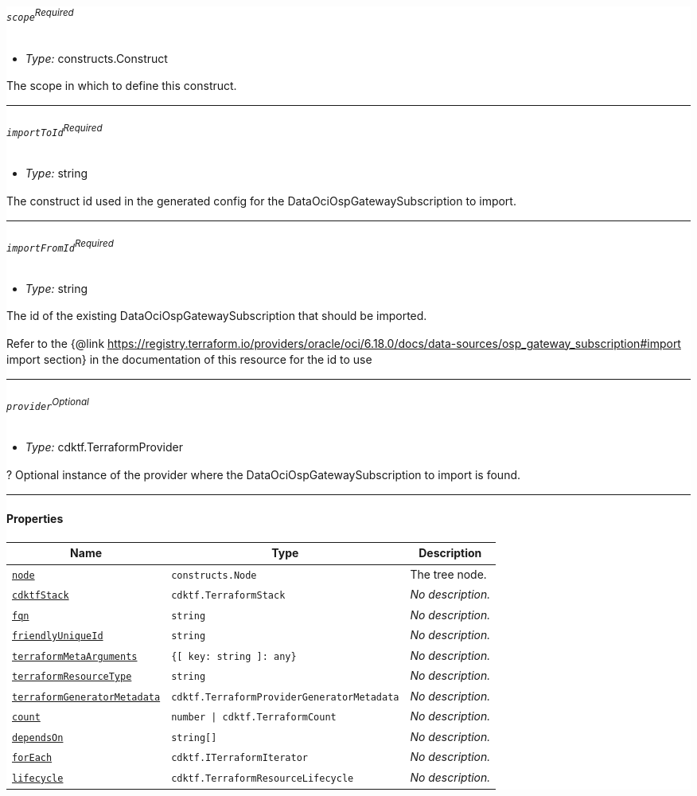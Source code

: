 ###### `scope`<sup>Required</sup> <a name="scope" id="rhizo-co-terraform-provider-oci.dataOciOspGatewaySubscription.DataOciOspGatewaySubscription.generateConfigForImport.parameter.scope"></a>

- *Type:* constructs.Construct

The scope in which to define this construct.

---

###### `importToId`<sup>Required</sup> <a name="importToId" id="rhizo-co-terraform-provider-oci.dataOciOspGatewaySubscription.DataOciOspGatewaySubscription.generateConfigForImport.parameter.importToId"></a>

- *Type:* string

The construct id used in the generated config for the DataOciOspGatewaySubscription to import.

---

###### `importFromId`<sup>Required</sup> <a name="importFromId" id="rhizo-co-terraform-provider-oci.dataOciOspGatewaySubscription.DataOciOspGatewaySubscription.generateConfigForImport.parameter.importFromId"></a>

- *Type:* string

The id of the existing DataOciOspGatewaySubscription that should be imported.

Refer to the {@link https://registry.terraform.io/providers/oracle/oci/6.18.0/docs/data-sources/osp_gateway_subscription#import import section} in the documentation of this resource for the id to use

---

###### `provider`<sup>Optional</sup> <a name="provider" id="rhizo-co-terraform-provider-oci.dataOciOspGatewaySubscription.DataOciOspGatewaySubscription.generateConfigForImport.parameter.provider"></a>

- *Type:* cdktf.TerraformProvider

? Optional instance of the provider where the DataOciOspGatewaySubscription to import is found.

---

#### Properties <a name="Properties" id="Properties"></a>

| **Name** | **Type** | **Description** |
| --- | --- | --- |
| <code><a href="#rhizo-co-terraform-provider-oci.dataOciOspGatewaySubscription.DataOciOspGatewaySubscription.property.node">node</a></code> | <code>constructs.Node</code> | The tree node. |
| <code><a href="#rhizo-co-terraform-provider-oci.dataOciOspGatewaySubscription.DataOciOspGatewaySubscription.property.cdktfStack">cdktfStack</a></code> | <code>cdktf.TerraformStack</code> | *No description.* |
| <code><a href="#rhizo-co-terraform-provider-oci.dataOciOspGatewaySubscription.DataOciOspGatewaySubscription.property.fqn">fqn</a></code> | <code>string</code> | *No description.* |
| <code><a href="#rhizo-co-terraform-provider-oci.dataOciOspGatewaySubscription.DataOciOspGatewaySubscription.property.friendlyUniqueId">friendlyUniqueId</a></code> | <code>string</code> | *No description.* |
| <code><a href="#rhizo-co-terraform-provider-oci.dataOciOspGatewaySubscription.DataOciOspGatewaySubscription.property.terraformMetaArguments">terraformMetaArguments</a></code> | <code>{[ key: string ]: any}</code> | *No description.* |
| <code><a href="#rhizo-co-terraform-provider-oci.dataOciOspGatewaySubscription.DataOciOspGatewaySubscription.property.terraformResourceType">terraformResourceType</a></code> | <code>string</code> | *No description.* |
| <code><a href="#rhizo-co-terraform-provider-oci.dataOciOspGatewaySubscription.DataOciOspGatewaySubscription.property.terraformGeneratorMetadata">terraformGeneratorMetadata</a></code> | <code>cdktf.TerraformProviderGeneratorMetadata</code> | *No description.* |
| <code><a href="#rhizo-co-terraform-provider-oci.dataOciOspGatewaySubscription.DataOciOspGatewaySubscription.property.count">count</a></code> | <code>number \| cdktf.TerraformCount</code> | *No description.* |
| <code><a href="#rhizo-co-terraform-provider-oci.dataOciOspGatewaySubscription.DataOciOspGatewaySubscription.property.dependsOn">dependsOn</a></code> | <code>string[]</code> | *No description.* |
| <code><a href="#rhizo-co-terraform-provider-oci.dataOciOspGatewaySubscription.DataOciOspGatewaySubscription.property.forEach">forEach</a></code> | <code>cdktf.ITerraformIterator</code> | *No description.* |
| <code><a href="#rhizo-co-terraform-provider-oci.dataOciOspGatewaySubscription.DataOciOspGatewaySubscription.property.lifecycle">lifecycle</a></code> | <code>cdktf.TerraformResourceLifecycle</code> | *No description.* |